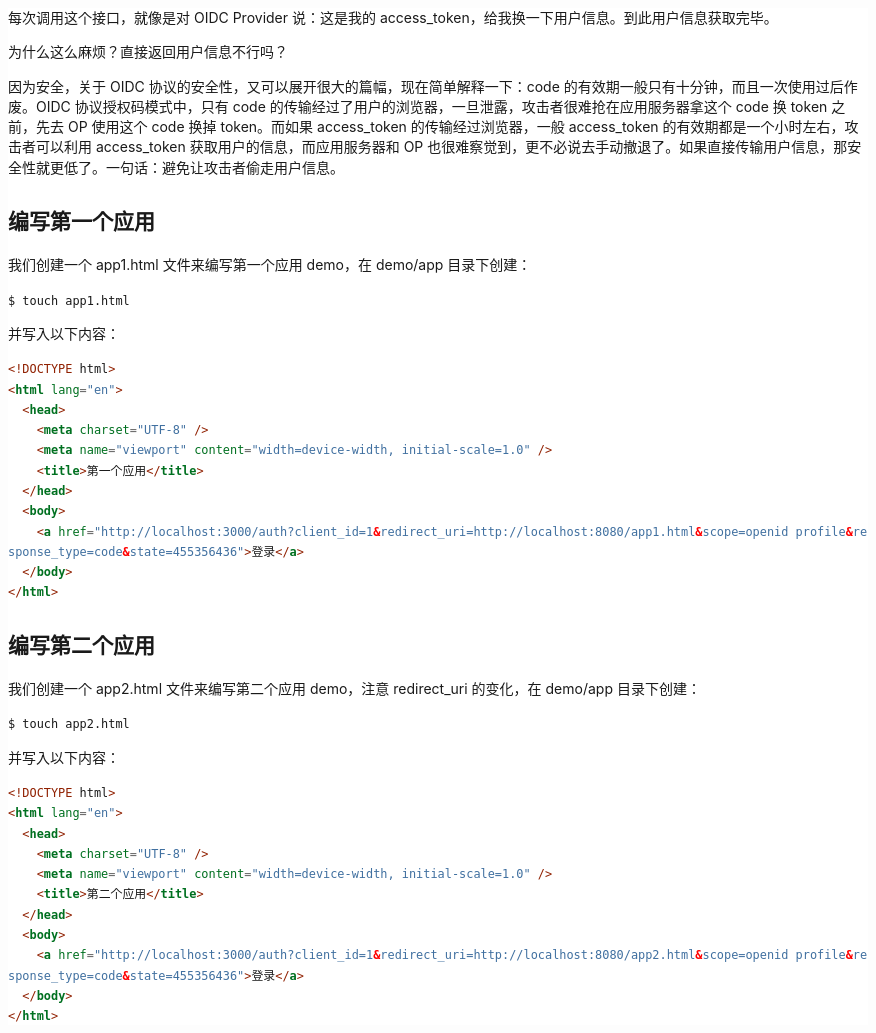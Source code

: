 每次调用这个接口，就像是对 OIDC Provider 说：这是我的 access_token，给我换一下用户信息。到此用户信息获取完毕。



为什么这么麻烦？直接返回用户信息不行吗？

因为安全，关于 OIDC 协议的安全性，又可以展开很大的篇幅，现在简单解释一下：code 的有效期一般只有十分钟，而且一次使用过后作废。OIDC 协议授权码模式中，只有 code 的传输经过了用户的浏览器，一旦泄露，攻击者很难抢在应用服务器拿这个 code 换 token 之前，先去 OP 使用这个 code 换掉 token。而如果 access_token 的传输经过浏览器，一般 access_token 的有效期都是一个小时左右，攻击者可以利用 access_token 获取用户的信息，而应用服务器和 OP 也很难察觉到，更不必说去手动撤退了。如果直接传输用户信息，那安全性就更低了。一句话：避免让攻击者偷走用户信息。

## 编写第一个应用

我们创建一个 app1.html 文件来编写第一个应用 demo，在 demo/app 目录下创建：

```bash
$ touch app1.html
```

并写入以下内容：

```html
<!DOCTYPE html>
<html lang="en">
  <head>
    <meta charset="UTF-8" />
    <meta name="viewport" content="width=device-width, initial-scale=1.0" />
    <title>第一个应用</title>
  </head>
  <body>
    <a href="http://localhost:3000/auth?client_id=1&redirect_uri=http://localhost:8080/app1.html&scope=openid profile&response_type=code&state=455356436">登录</a>
  </body>
</html>
```

## 编写第二个应用

我们创建一个 app2.html 文件来编写第二个应用 demo，注意 redirect_uri 的变化，在 demo/app 目录下创建：

```bash
$ touch app2.html
```

并写入以下内容：

```html
<!DOCTYPE html>
<html lang="en">
  <head>
    <meta charset="UTF-8" />
    <meta name="viewport" content="width=device-width, initial-scale=1.0" />
    <title>第二个应用</title>
  </head>
  <body>
    <a href="http://localhost:3000/auth?client_id=1&redirect_uri=http://localhost:8080/app2.html&scope=openid profile&response_type=code&state=455356436">登录</a>
  </body>
</html>
```
